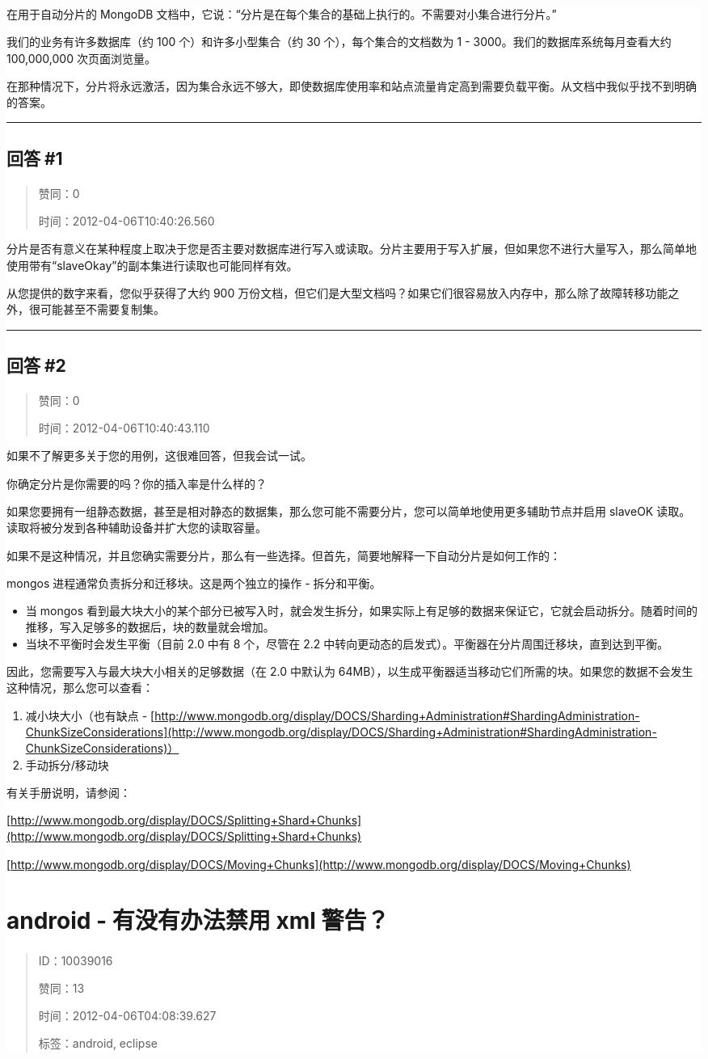 在用于自动分片的 MongoDB 文档中，它说：“分片是在每个集合的基础上执行的。不需要对小集合进行分片。”

我们的业务有许多数据库（约 100 个）和许多小型集合（约 30 个），每个集合的文档数为 1 - 3000。我们的数据库系统每月查看大约 100,000,000 次页面浏览量。

在那种情况下，分片将永远激活，因为集合永远不够大，即使数据库使用率和站点流量肯定高到需要负载平衡。从文档中我似乎找不到明确的答案。

* * *

## 回答 #1

> 赞同：0
> 
> 时间：2012-04-06T10:40:26.560

分片是否有意义在某种程度上取决于您是否主要对数据库进行写入或读取。分片主要用于写入扩展，但如果您不进行大量写入，那么简单地使用带有“slaveOkay”的副本集进行读取也可能同样有效。

从您提供的数字来看，您似乎获得了大约 900 万份文档，但它们是大型文档吗？如果它们很容易放入内存中，那么除了故障转移功能之外，很可能甚至不需要复制集。

* * *

## 回答 #2

> 赞同：0
> 
> 时间：2012-04-06T10:40:43.110

如果不了解更多关于您的用例，这很难回答，但我会试一试。

你确定分片是你需要的吗？你的插入率是什么样的？

如果您要拥有一组静态数据，甚至是相对静态的数据集，那么您可能不需要分片，您可以简单地使用更多辅助节点并启用 slaveOK 读取。读取将被分发到各种辅助设备并扩大您的读取容量。

如果不是这种情况，并且您确实需要分片，那么有一些选择。但首先，简要地解释一下自动分片是如何工作的：

mongos 进程通常负责拆分和迁移块。这是两个独立的操作 - 拆分和平衡。

*   当 mongos 看到最大块大小的某个部分已被写入时，就会发生拆分，如果实际上有足够的数据来保证它，它就会启动拆分。随着时间的推移，写入足够多的数据后，块的数量就会增加。
*   当块不平衡时会发生平衡（目前 2.0 中有 8 个，尽管在 2.2 中转向更动态的启发式）。平衡器在分片周围迁移块，直到达到平衡。

因此，您需要写入与最大块大小相关的足够数据（在 2.0 中默认为 64MB），以生成平衡器适当移动它们所需的块。如果您的数据不会发生这种情况，那么您可以查看：

1.  减小块大小（也有缺点 - [http://www.mongodb.org/display/DOCS/Sharding+Administration#ShardingAdministration-ChunkSizeConsiderations](http://www.mongodb.org/display/DOCS/Sharding+Administration#ShardingAdministration-ChunkSizeConsiderations)）
2.  手动拆分/移动块

有关手册说明，请参阅：

[http://www.mongodb.org/display/DOCS/Splitting+Shard+Chunks](http://www.mongodb.org/display/DOCS/Splitting+Shard+Chunks)

[http://www.mongodb.org/display/DOCS/Moving+Chunks](http://www.mongodb.org/display/DOCS/Moving+Chunks)

# android - 有没有办法禁用 xml 警告？

> ID：10039016
> 
> 赞同：13
> 
> 时间：2012-04-06T04:08:39.627
> 
> 标签：android, eclipse
